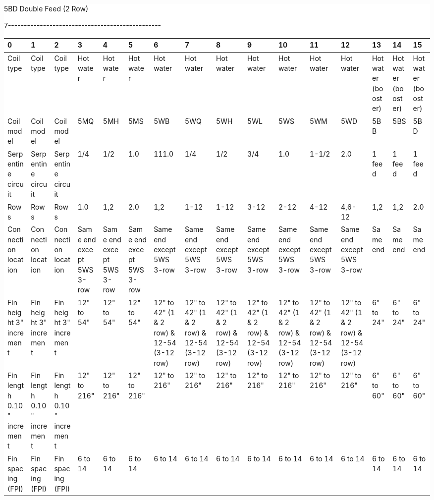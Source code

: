 5BD Double Feed (2 Row)

7------------------------------------------------

| 0                             | 1                             | 2                          | 3                         | 4                         | 5                         | 6                                         | 7                                         | 8                                         | 9                                         | 10                                        | 11                                        | 12                                        | 13                       | 14                       | 15                       |
|:------------------------------|:------------------------------|:---------------------------|:--------------------------|:--------------------------|:--------------------------|:------------------------------------------|:------------------------------------------|:------------------------------------------|:------------------------------------------|:------------------------------------------|:------------------------------------------|:------------------------------------------|:-------------------------|:-------------------------|:-------------------------|
| Coil type                     | Coil type                     | Coil type                  | Hot water                 | Hot water                 | Hot water                 | Hot water                                 | Hot water                                 | Hot water                                 | Hot water                                 | Hot water                                 | Hot water                                 | Hot water                                 | Hot water (booster)      | Hot water (booster)      | Hot water (booster)      |
| Coil model                    | Coil model                    | Coil model                 | 5MQ                       | 5MH                       | 5MS                       | 5WB                                       | 5WQ                                       | 5WH                                       | 5WL                                       | 5WS                                       | 5WM                                       | 5WD                                       | 5BB                      | 5BS                      | 5BD                      |
| Serpentine circuit            | Serpentine circuit            | Serpentine circuit         | 1/4                       | 1/2                       | 1.0                       | 111.0                                     | 1/4                                       | 1/2                                       | 3/4                                       | 1.0                                       | 1-1/2                                     | 2.0                                       | 1 feed                   | 1 feed                   | 1 feed                   |
| Rows                          | Rows                          | Rows                       | 1.0                       | 1,2                       | 2.0                       | 1,2                                       | 1-12                                      | 1-12                                      | 3-12                                      | 2-12                                      | 4-12                                      | 4,6-12                                    | 1,2                      | 1,2                      | 2.0                      |
| Connection location           | Connection location           | Connection location        | Same end except 5WS 3-row | Same end except 5WS 3-row | Same end except 5WS 3-row | Same end except 5WS 3-row                 | Same end except 5WS 3-row                 | Same end except 5WS 3-row                 | Same end except 5WS 3-row                 | Same end except 5WS 3-row                 | Same end except 5WS 3-row                 | Same end except 5WS 3-row                 | Same end                 | Same end                 | Same end                 |
| Fin height 3" increment       | Fin height 3" increment       | Fin height 3" increment    | 12" to 54"                | 12" to 54"                | 12" to 54"                | 12" to 42" (1 & 2 row) & 12-54 (3-12 row) | 12" to 42" (1 & 2 row) & 12-54 (3-12 row) | 12" to 42" (1 & 2 row) & 12-54 (3-12 row) | 12" to 42" (1 & 2 row) & 12-54 (3-12 row) | 12" to 42" (1 & 2 row) & 12-54 (3-12 row) | 12" to 42" (1 & 2 row) & 12-54 (3-12 row) | 12" to 42" (1 & 2 row) & 12-54 (3-12 row) | 6" to 24"                | 6" to 24"                | 6" to 24"                |
| Fin length 0.10" increment    | Fin length 0.10" increment    | Fin length 0.10" increment | 12" to 216"               | 12" to 216"               | 12" to 216"               | 12" to 216"                               | 12" to 216"                               | 12" to 216"                               | 12" to 216"                               | 12" to 216"                               | 12" to 216"                               | 12" to 216"                               | 6" to 60"                | 6" to 60"                | 6" to 60"                |
| Fin spacing (FPI)             | Fin spacing (FPI)             | Fin spacing (FPI)          | 6 to 14                   | 6 to 14                   | 6 to 14                   | 6 to 14                                   | 6 to 14                                   | 6 to 14                                   | 6 to 14                                   | 6 to 14                                   | 6 to 14                                   | 6 to 14                                   | 6 to 14                  | 6 to 14                  | 6 to 14                  |